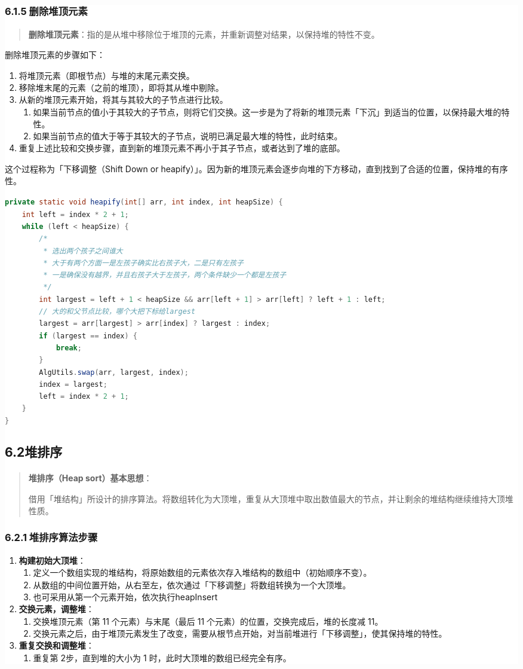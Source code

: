 ### 6.1.5 删除堆顶元素

> **删除堆顶元素**：指的是从堆中移除位于堆顶的元素，并重新调整对结果，以保持堆的特性不变。

删除堆顶元素的步骤如下：

1. 将堆顶元素（即根节点）与堆的末尾元素交换。
2. 移除堆末尾的元素（之前的堆顶），即将其从堆中剔除。
3. 从新的堆顶元素开始，将其与其较大的子节点进行比较。
   1. 如果当前节点的值小于其较大的子节点，则将它们交换。这一步是为了将新的堆顶元素「下沉」到适当的位置，以保持最大堆的特性。
   2. 如果当前节点的值大于等于其较大的子节点，说明已满足最大堆的特性，此时结束。
4. 重复上述比较和交换步骤，直到新的堆顶元素不再小于其子节点，或者达到了堆的底部。

这个过程称为「下移调整（Shift Down or heapify）」。因为新的堆顶元素会逐步向堆的下方移动，直到找到了合适的位置，保持堆的有序性。

```java
private static void heapify(int[] arr, int index, int heapSize) {
    int left = index * 2 + 1;
    while (left < heapSize) {
        /*
         * 选出两个孩子之间谁大
         * 大于有两个方面一是左孩子确实比右孩子大，二是只有左孩子
         * 一是确保没有越界，并且右孩子大于左孩子，两个条件缺少一个都是左孩子
         */
        int largest = left + 1 < heapSize && arr[left + 1] > arr[left] ? left + 1 : left;
        // 大的和父节点比较，哪个大把下标给largest
        largest = arr[largest] > arr[index] ? largest : index;
        if (largest == index) {
            break;
        }
        AlgUtils.swap(arr, largest, index);
        index = largest;
        left = index * 2 + 1;
    }
}
```

## 6.2堆排序

> **堆排序（Heap sort）基本思想**：
>
> 借用「堆结构」所设计的排序算法。将数组转化为大顶堆，重复从大顶堆中取出数值最大的节点，并让剩余的堆结构继续维持大顶堆性质。

### 6.2.1 堆排序算法步骤

1. **构建初始大顶堆**：
   1. 定义一个数组实现的堆结构，将原始数组的元素依次存入堆结构的数组中（初始顺序不变）。
   2. 从数组的中间位置开始，从右至左，依次通过「下移调整」将数组转换为一个大顶堆。
   3. 也可采用从第一个元素开始，依次执行heapInsert
2. **交换元素，调整堆**：
   1. 交换堆顶元素（第 11 个元素）与末尾（最后 11 个元素）的位置，交换完成后，堆的长度减 11。
   2. 交换元素之后，由于堆顶元素发生了改变，需要从根节点开始，对当前堆进行「下移调整」，使其保持堆的特性。
3. **重复交换和调整堆**：
   1. 重复第 2步，直到堆的大小为 1 时，此时大顶堆的数组已经完全有序。
